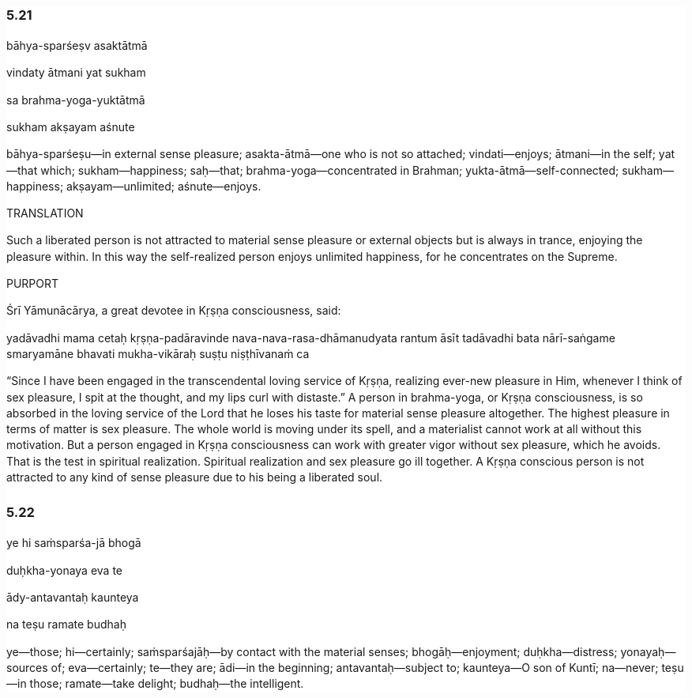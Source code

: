 ### 5.21


bāhya-sparśeṣv asaktātmā

vindaty ātmani yat sukham

sa brahma-yoga-yuktātmā

sukham akṣayam aśnute

bāhya-sparśeṣu—in external sense pleasure; asakta-ātmā—one who is not so
attached; vindati—enjoys; ātmani—in the self; yat—that which; sukham—happiness;
saḥ—that; brahma-yoga—concentrated in Brahman; yukta-ātmā—self-connected;
sukham—happiness; akṣayam—unlimited; aśnute—enjoys.

TRANSLATION

Such a liberated person is not attracted to material sense pleasure or external
objects but is always in trance, enjoying the pleasure within. In this way the
self-realized person enjoys unlimited happiness, for he concentrates on the
Supreme.

PURPORT

Śrī Yāmunācārya, a great devotee in Kṛṣṇa consciousness, said:

yadāvadhi mama cetaḥ kṛṣṇa-padāravinde nava-nava-rasa-dhāmanudyata rantum āsīt
tadāvadhi bata nārī-saṅgame smaryamāne bhavati mukha-vikāraḥ suṣṭu niṣṭhīvanaṁ
ca

“Since I have been engaged in the transcendental loving service of Kṛṣṇa,
realizing ever-new pleasure in Him, whenever I think of sex pleasure, I spit at
the thought, and my lips curl with distaste.” A person in brahma-yoga, or Kṛṣṇa
consciousness, is so absorbed in the loving service of the Lord that he loses
his taste for material sense pleasure altogether. The highest pleasure in terms
of matter is sex pleasure. The whole world is moving under its spell, and a
materialist cannot work at all without this motivation. But a person engaged in
Kṛṣṇa consciousness can work with greater vigor without sex pleasure, which he
avoids. That is the test in spiritual realization. Spiritual realization and sex
pleasure go ill together. A Kṛṣṇa conscious person is not attracted to any kind
of sense pleasure due to his being a liberated soul.

### 5.22


ye hi saṁsparśa-jā bhogā

duḥkha-yonaya eva te

ādy-antavantaḥ kaunteya

na teṣu ramate budhaḥ

ye—those; hi—certainly; saṁsparśajāḥ—by contact with the material senses;
bhogāḥ—enjoyment; duḥkha—distress; yonayaḥ—sources of; eva—certainly; te—they
are; ādi—in the beginning; antavantaḥ—subject to; kaunteya—O son of Kuntī;
na—never; teṣu—in those; ramate—take delight; budhaḥ—the intelligent.
